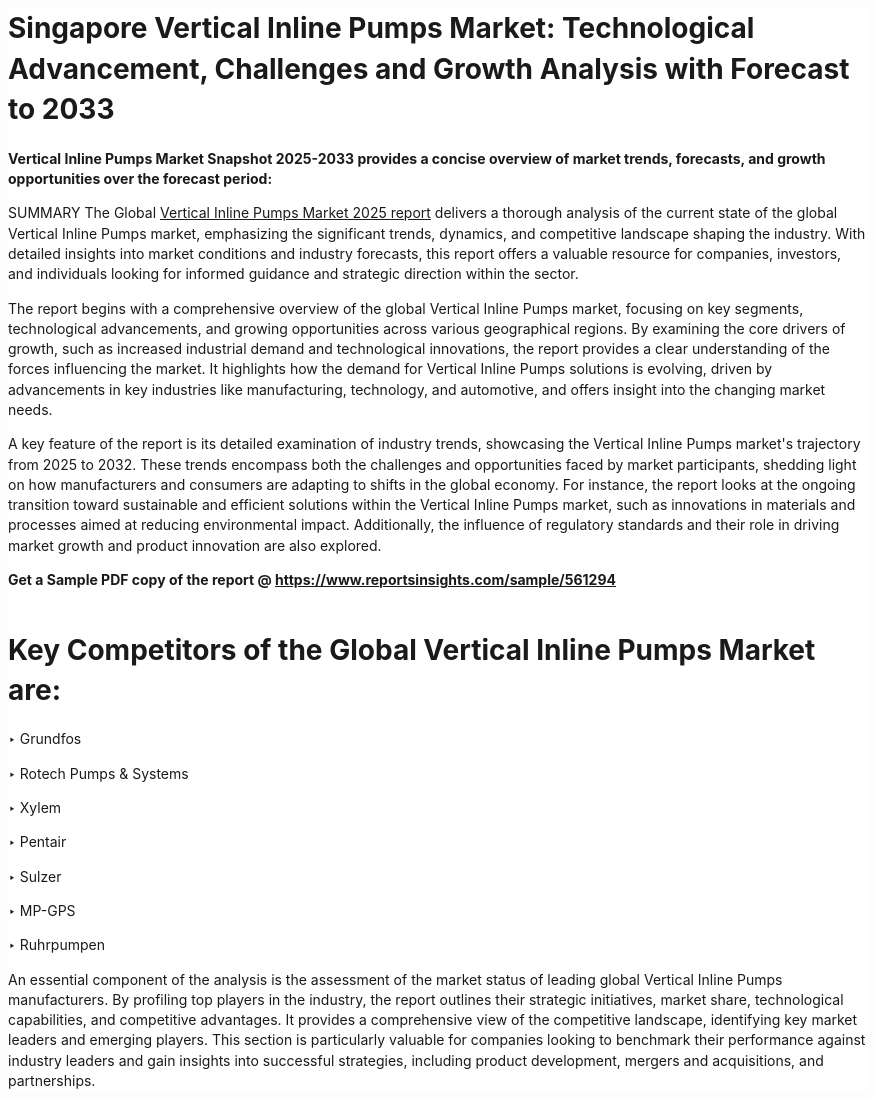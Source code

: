 # Singapore Vertical Inline Pumps Market: Technological Advancement, Challenges and Growth Analysis with Forecast to 2033

<strong>Vertical Inline Pumps Market Snapshot 2025-2033 provides a concise overview of market trends, forecasts, and growth opportunities over the forecast period:</strong>

SUMMARY The Global <a href=https://www.reportsinsights.com/sample/561294>Vertical Inline Pumps Market 2025 report</a> delivers a thorough analysis of the current state of the global Vertical Inline Pumps market, emphasizing the significant trends, dynamics, and competitive landscape shaping the industry. With detailed insights into market conditions and industry forecasts, this report offers a valuable resource for companies, investors, and individuals looking for informed guidance and strategic direction within the sector.

The report begins with a comprehensive overview of the global Vertical Inline Pumps market, focusing on key segments, technological advancements, and growing opportunities across various geographical regions. By examining the core drivers of growth, such as increased industrial demand and technological innovations, the report provides a clear understanding of the forces influencing the market. It highlights how the demand for Vertical Inline Pumps solutions is evolving, driven by advancements in key industries like manufacturing, technology, and automotive, and offers insight into the changing market needs.

A key feature of the report is its detailed examination of industry trends, showcasing the Vertical Inline Pumps market's trajectory from 2025 to 2032. These trends encompass both the challenges and opportunities faced by market participants, shedding light on how manufacturers and consumers are adapting to shifts in the global economy. For instance, the report looks at the ongoing transition toward sustainable and efficient solutions within the Vertical Inline Pumps market, such as innovations in materials and processes aimed at reducing environmental impact. Additionally, the influence of regulatory standards and their role in driving market growth and product innovation are also explored.

<strong>Get a Sample PDF copy of the report @ <a href=https://www.reportsinsights.com/sample/561294>https://www.reportsinsights.com/sample/561294</a></strong>

# <strong>Key Competitors of the Global Vertical Inline Pumps Market are:</strong>

‣ Grundfos

‣ Rotech Pumps & Systems

‣ Xylem

‣ Pentair

‣ Sulzer

‣ MP-GPS

‣ Ruhrpumpen

An essential component of the analysis is the assessment of the market status of leading global Vertical Inline Pumps manufacturers. By profiling top players in the industry, the report outlines their strategic initiatives, market share, technological capabilities, and competitive advantages. It provides a comprehensive view of the competitive landscape, identifying key market leaders and emerging players. This section is particularly valuable for companies looking to benchmark their performance against industry leaders and gain insights into successful strategies, including product development, mergers and acquisitions, and partnerships.
